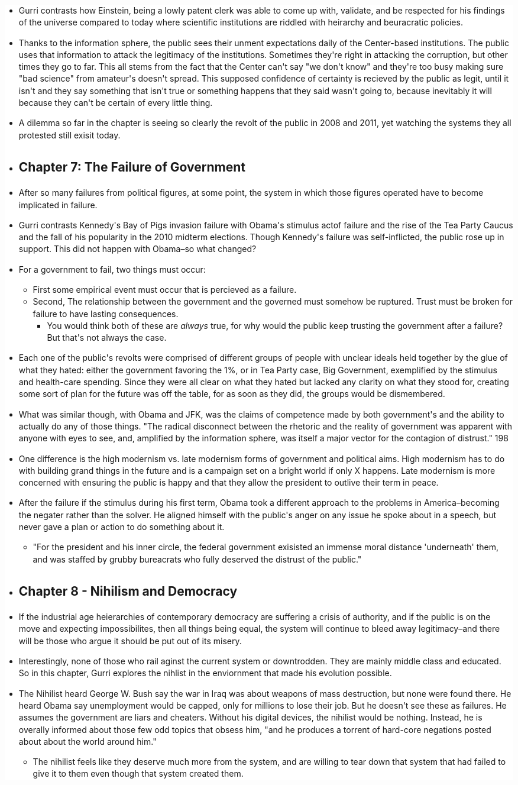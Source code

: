 - Gurri contrasts how Einstein, being a lowly patent clerk was able to come up with, validate, and be respected for his findings of the universe compared to today where scientific institutions are riddled with heirarchy and beuracratic policies.
- Thanks to the information sphere, the public sees their unment expectations daily of the Center-based institutions. The public uses that information to attack the legitimacy of the institutions. Sometimes they're right in attacking the corruption, but other times they go to far. This all stems from the fact that the Center can't say "we don't know" and they're too busy making sure "bad science" from amateur's doesn't spread. This supposed confidence of certainty is recieved by the public as legit, until it isn't and they say something that isn't true or something happens that they said wasn't going to, because inevitably it will because they can't be certain of every little thing. 
- A dilemma so far in the chapter is seeing so clearly the revolt of the public in 2008 and 2011, yet watching the systems they all protested still exisit today. 

- ## Chapter 7: The Failure of Government
- After so many failures from political figures, at some point, the system in which those figures operated have to become implicated in failure.
- Gurri contrasts Kennedy's Bay of Pigs invasion failure with Obama's stimulus actof failure and the rise of the Tea Party Caucus and the fall of his popularity in the 2010 midterm elections. Though Kennedy's failure was self-inflicted, the public rose up in support. This did not happen with Obama–so what changed?
- For a government to fail, two things must occur:
	- First some empirical event must occur that is percieved as a failure.
	- Second, The relationship between the government and the governed must somehow be ruptured. Trust must be broken for failure to have lasting consequences.
		- You would think both of these are *always* true, for why would the public keep trusting the government after a failure? But that's not always the case.
- Each one of the public's revolts were comprised of different groups of people with unclear ideals held together by the glue of what they hated: either the government favoring the 1%, or in Tea Party case, Big Government, exemplified by the stimulus and health-care spending. Since they were all clear on what they hated but lacked any clarity on what they stood for, creating some sort of plan for the future was off the table, for as soon as they did, the groups would be dismembered. 
- What was similar though, with Obama and JFK, was the claims of competence made by both government's and the ability to actually do any of those things. "The radical disconnect between the rhetoric and the reality of government was apparent with anyone with eyes to see, and, amplified by the information sphere, was itself a major vector for the contagion of distrust." 198
- One difference is the high modernism vs. late modernism forms of government and political aims. High modernism has to do with building grand things in the future and is a campaign set on a bright world if only X happens. Late modernism is more concerned with ensuring the public is happy and that they allow the president to outlive their term in peace.
- After the failure if the stimulus during his first term, Obama took a different approach to the problems in America–becoming the negater rather than the solver. He aligned himself with the public's anger on any issue he spoke about in a speech, but never gave a plan or action to do something about it.
	- "For the president and his inner circle, the federal government exisisted an immense moral distance 'underneath' them, and was staffed by grubby bureacrats who fully deserved the distrust of the public."

- ## Chapter 8 - Nihilism and Democracy
- If the industrial age heierarchies of contemporary democracy are suffering a crisis of authority, and if the public is on the move and expecting impossibilites, then all things being equal, the system will continue to bleed away legitimacy–and there will be those who argue it should be put out of its misery.
- Interestingly, none of those who rail aginst the current system or downtrodden. They are mainly middle class and educated. So in this chapter, Gurri explores the nihlist in the enviornment that made his evolution possible.
- The Nihilist heard George W. Bush say the war in Iraq was about weapons of mass destruction, but none were found there. He heard Obama say unemployment would be capped, only for millions to lose their job. But he doesn't see these as failures. He assumes the government are liars and cheaters. Without his digital devices, the nihilist would be nothing. Instead, he is overally informed about those few odd topics that obsess him, "and he produces a torrent of hard-core negations posted about about the world around him."
	- The nihilist feels like they deserve much more from the system, and are willing to tear down that system that had failed to give it to them even though that system created them.